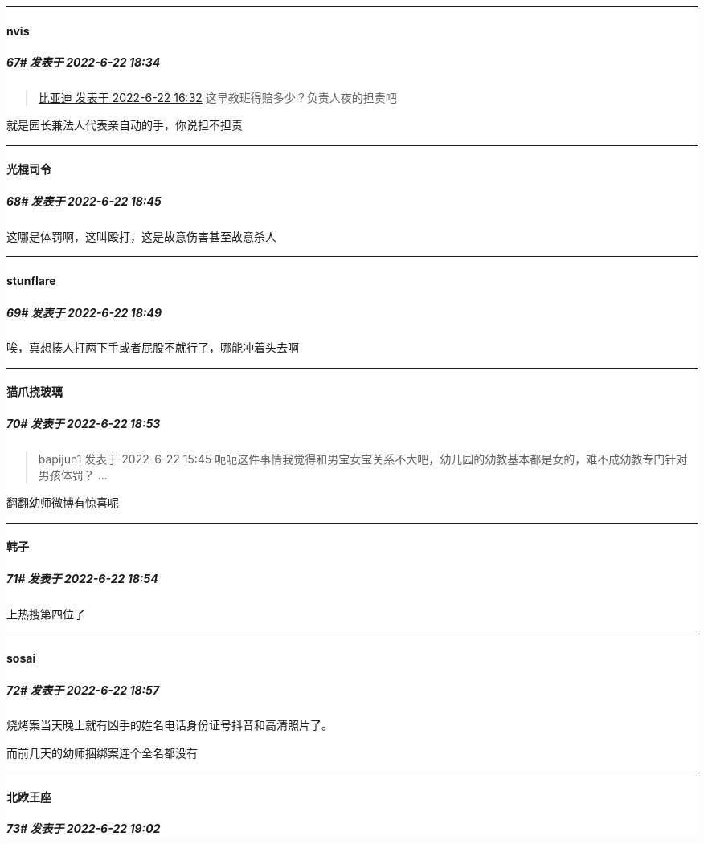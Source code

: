 
*****

####  nvis  
##### 67#       发表于 2022-6-22 18:34

<blockquote><a href="httphttps://bbs.saraba1st.com/2b/forum.php?mod=redirect&amp;goto=findpost&amp;pid=56367075&amp;ptid=2077282" target="_blank">比亚迪 发表于 2022-6-22 16:32</a>
这早教班得赔多少？负责人夜的担责吧</blockquote>
就是园长兼法人代表亲自动的手，你说担不担责



*****

####  光棍司令  
##### 68#       发表于 2022-6-22 18:45

这哪是体罚啊，这叫殴打，这是故意伤害甚至故意杀人

*****

####  stunflare  
##### 69#       发表于 2022-6-22 18:49

唉，真想揍人打两下手或者屁股不就行了，哪能冲着头去啊



*****

####  猫爪挠玻璃  
##### 70#       发表于 2022-6-22 18:53

<blockquote>bapijun1 发表于 2022-6-22 15:45
呃呃这件事情我觉得和男宝女宝关系不大吧，幼儿园的幼教基本都是女的，难不成幼教专门针对男孩体罚？ ...</blockquote>
翻翻幼师微博有惊喜呢

*****

####  韩子  
##### 71#       发表于 2022-6-22 18:54

上热搜第四位了

*****

####  sosai  
##### 72#       发表于 2022-6-22 18:57

烧烤案当天晚上就有凶手的姓名电话身份证号抖音和高清照片了。

而前几天的幼师捆绑案连个全名都没有

*****

####  北欧王座  
##### 73#       发表于 2022-6-22 19:02
